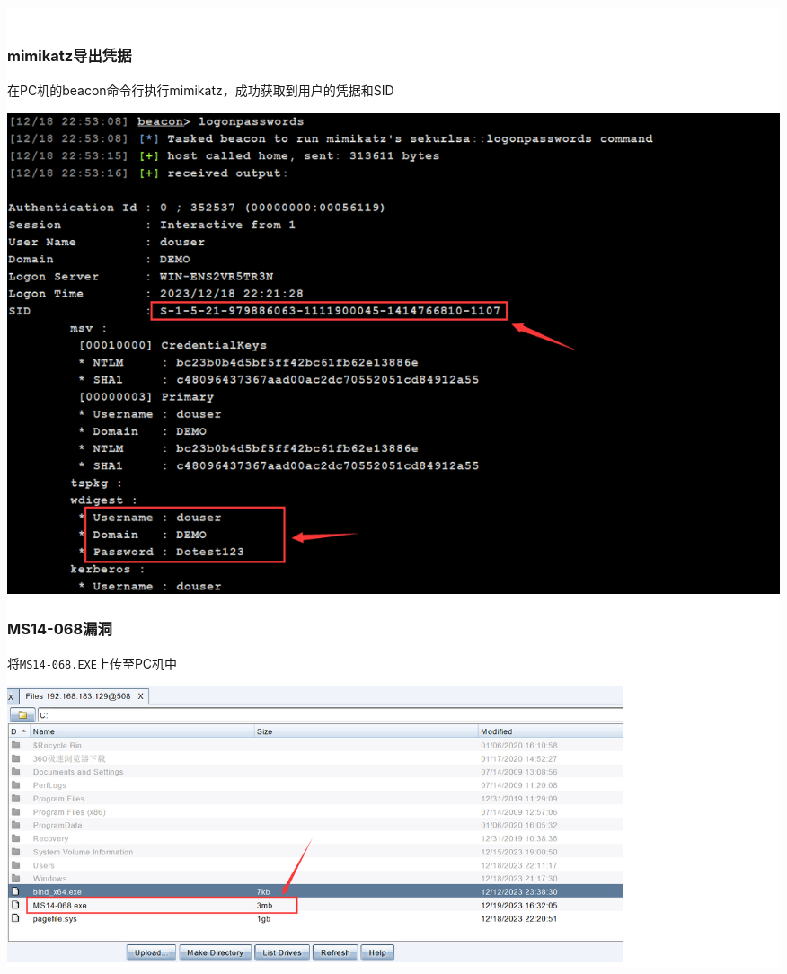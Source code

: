 ​	

### mimikatz导出凭据	

在PC机的beacon命令行执行mimikatz，成功获取到用户的凭据和SID

![image-20231218225503663](vulnstack靶场系列四/image-20231218225503663.png)



### MS14-068漏洞

将`MS14-068.EXE`上传至PC机中

<img src="vulnstack靶场系列四/image-20231219163224172.png" alt="image-20231219163224172" style="zoom:67%;" />	
